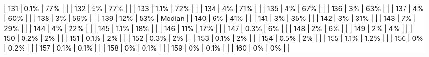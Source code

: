 | 131 | 0.1% | 77% |  |
| 132 | 5% | 77% |  |
| 133 | 1.1% | 72% |  |
| 134 | 4% | 71% |  |
| 135 | 4% | 67% |  |
| 136 | 3% | 63% |  |
| 137 | 4% | 60% |  |
| 138 | 3% | 56% |  |
| 139 | 12% | 53% | Median |
| 140 | 6% | 41% |  |
| 141 | 3% | 35% |  |
| 142 | 3% | 31% |  |
| 143 | 7% | 29% |  |
| 144 | 4% | 22% |  |
| 145 | 1.1% | 18% |  |
| 146 | 11% | 17% |  |
| 147 | 0.3% | 6% |  |
| 148 | 2% | 6% |  |
| 149 | 2% | 4% |  |
| 150 | 0.2% | 2% |  |
| 151 | 0.1% | 2% |  |
| 152 | 0.3% | 2% |  |
| 153 | 0.1% | 2% |  |
| 154 | 0.5% | 2% |  |
| 155 | 1.1% | 1.2% |  |
| 156 | 0% | 0.2% |  |
| 157 | 0.1% | 0.1% |  |
| 158 | 0% | 0.1% |  |
| 159 | 0% | 0.1% |  |
| 160 | 0% | 0% |  |
